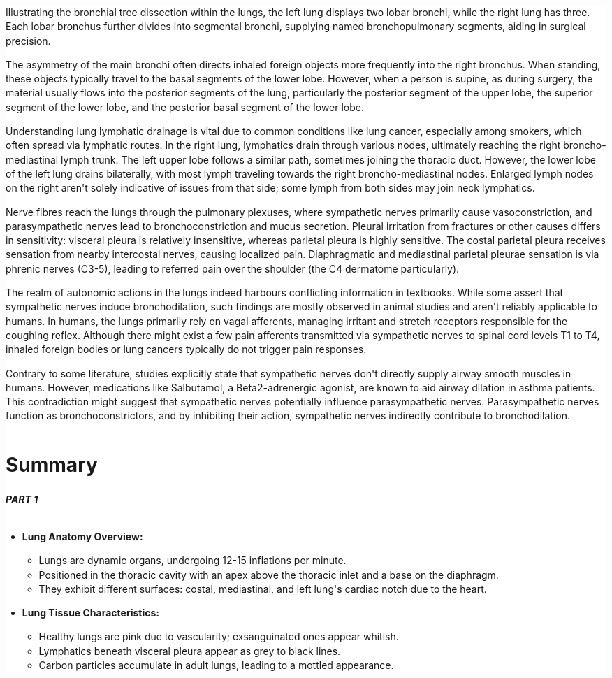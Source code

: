 Illustrating the bronchial tree dissection within the lungs, the left lung displays two lobar bronchi, while the right lung has three. Each lobar bronchus further divides into segmental bronchi, supplying named bronchopulmonary segments, aiding in surgical precision.

The asymmetry of the main bronchi often directs inhaled foreign objects more frequently into the right bronchus. When standing, these objects typically travel to the basal segments of the lower lobe. However, when a person is supine, as during surgery, the material usually flows into the posterior segments of the lung, particularly the posterior segment of the upper lobe, the superior segment of the lower lobe, and the posterior basal segment of the lower lobe.

Understanding lung lymphatic drainage is vital due to common conditions like lung cancer, especially among smokers, which often spread via lymphatic routes. In the right lung, lymphatics drain through various nodes, ultimately reaching the right broncho-mediastinal lymph trunk. The left upper lobe follows a similar path, sometimes joining the thoracic duct. However, the lower lobe of the left lung drains bilaterally, with most lymph traveling towards the right broncho-mediastinal nodes. Enlarged lymph nodes on the right aren't solely indicative of issues from that side; some lymph from both sides may join neck lymphatics.

Nerve fibres reach the lungs through the pulmonary plexuses, where sympathetic nerves primarily cause vasoconstriction, and parasympathetic nerves lead to bronchoconstriction and mucus secretion. Pleural irritation from fractures or other causes differs in sensitivity: visceral pleura is relatively insensitive, whereas parietal pleura is highly sensitive. The costal parietal pleura receives sensation from nearby intercostal nerves, causing localized pain. Diaphragmatic and mediastinal parietal pleurae sensation is via phrenic nerves (C3-5), leading to referred pain over the shoulder (the C4 dermatome particularly).

The realm of autonomic actions in the lungs indeed harbours conflicting information in textbooks. While some assert that sympathetic nerves induce bronchodilation, such findings are mostly observed in animal studies and aren't reliably applicable to humans. In humans, the lungs primarily rely on vagal afferents, managing irritant and stretch receptors responsible for the coughing reflex. Although there might exist a few pain afferents transmitted via sympathetic nerves to spinal cord levels T1 to T4, inhaled foreign bodies or lung cancers typically do not trigger pain responses.

Contrary to some literature, studies explicitly state that sympathetic nerves don't directly supply airway smooth muscles in humans. However, medications like Salbutamol, a Beta2-adrenergic agonist, are known to aid airway dilation in asthma patients. This contradiction might suggest that sympathetic nerves potentially influence parasympathetic nerves. Parasympathetic nerves function as bronchoconstrictors, and by inhibiting their action, sympathetic nerves indirectly contribute to bronchodilation.

# Summary
###### **PART 1**
- **Lung Anatomy Overview:**
    - Lungs are dynamic organs, undergoing 12-15 inflations per minute.
    - Positioned in the thoracic cavity with an apex above the thoracic inlet and a base on the diaphragm.
    - They exhibit different surfaces: costal, mediastinal, and left lung's cardiac notch due to the heart.

- **Lung Tissue Characteristics:**
    - Healthy lungs are pink due to vascularity; exsanguinated ones appear whitish.
    - Lymphatics beneath visceral pleura appear as grey to black lines.
    - Carbon particles accumulate in adult lungs, leading to a mottled appearance.
